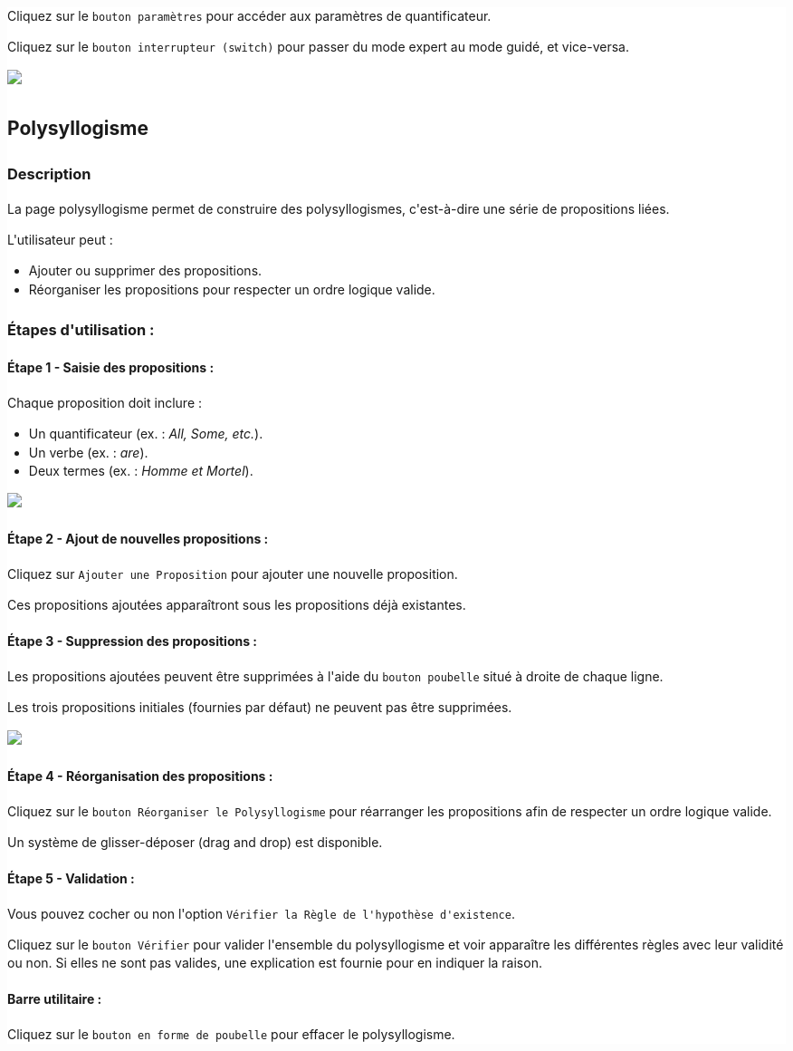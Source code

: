 Cliquez sur le `bouton paramètres` pour accéder aux paramètres de quantificateur.

Cliquez sur le `bouton interrupteur (switch)` pour passer du mode expert au mode guidé, et vice-versa.

![](/docs/fr/image6.png)

## Polysyllogisme
### Description
La page polysyllogisme permet de construire des polysyllogismes, c'est-à-dire une série de propositions liées.

L'utilisateur peut :
- Ajouter ou supprimer des propositions.
- Réorganiser les propositions pour respecter un ordre logique valide.

### Étapes d'utilisation :
#### Étape 1 - Saisie des propositions :
Chaque proposition doit inclure :
- Un quantificateur (ex. : *All, Some, etc.*).
- Un verbe (ex. : *are*).
- Deux termes (ex. : *Homme et Mortel*).

![](/docs/fr/image7.png)

#### Étape 2 - Ajout de nouvelles propositions :
Cliquez sur `Ajouter une Proposition` pour ajouter une nouvelle proposition.

Ces propositions ajoutées apparaîtront sous les propositions déjà existantes.

#### Étape 3 - Suppression des propositions :
Les propositions ajoutées peuvent être supprimées à l'aide du `bouton poubelle` situé à droite de chaque ligne.

Les trois propositions initiales (fournies par défaut) ne peuvent pas être supprimées.

![](/docs/fr/image8.png)

#### Étape 4 - Réorganisation des propositions :
Cliquez sur le `bouton Réorganiser le Polysyllogisme` pour réarranger les propositions afin de respecter un ordre logique valide.

Un système de glisser-déposer (drag and drop) est disponible.

#### Étape 5 - Validation :
Vous pouvez cocher ou non l'option `Vérifier la Règle de l'hypothèse d'existence`.

Cliquez sur le `bouton Vérifier` pour valider l'ensemble du polysyllogisme et voir apparaître les différentes règles avec leur validité ou non. Si elles ne sont pas valides, une explication est fournie pour en indiquer la raison.

#### Barre utilitaire :
Cliquez sur le `bouton en forme de poubelle` pour effacer le polysyllogisme.
